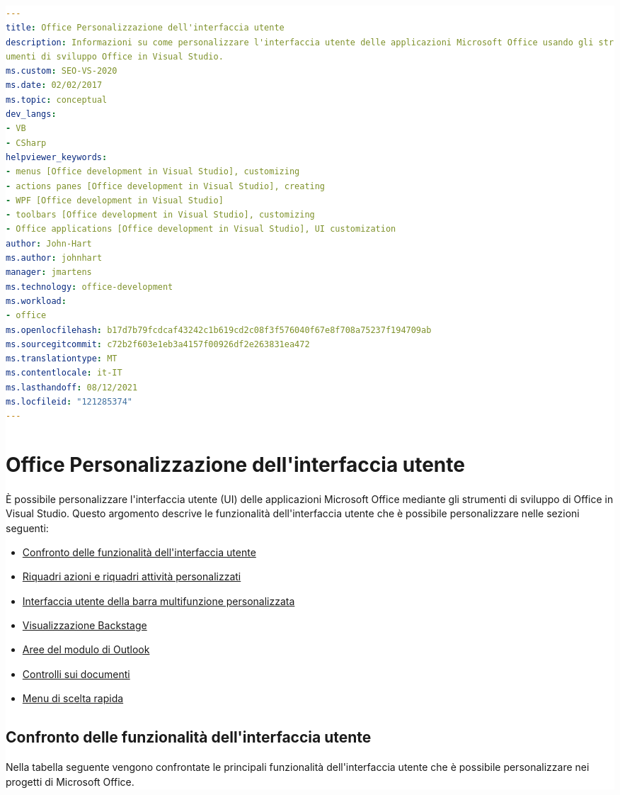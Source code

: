 ```yaml
---
title: Office Personalizzazione dell'interfaccia utente
description: Informazioni su come personalizzare l'interfaccia utente delle applicazioni Microsoft Office usando gli strumenti di sviluppo Office in Visual Studio.
ms.custom: SEO-VS-2020
ms.date: 02/02/2017
ms.topic: conceptual
dev_langs:
- VB
- CSharp
helpviewer_keywords:
- menus [Office development in Visual Studio], customizing
- actions panes [Office development in Visual Studio], creating
- WPF [Office development in Visual Studio]
- toolbars [Office development in Visual Studio], customizing
- Office applications [Office development in Visual Studio], UI customization
author: John-Hart
ms.author: johnhart
manager: jmartens
ms.technology: office-development
ms.workload:
- office
ms.openlocfilehash: b17d7b79fcdcaf43242c1b619cd2c08f3f576040f67e8f708a75237f194709ab
ms.sourcegitcommit: c72b2f603e1eb3a4157f00926df2e263831ea472
ms.translationtype: MT
ms.contentlocale: it-IT
ms.lasthandoff: 08/12/2021
ms.locfileid: "121285374"
---
```

# <a name="office-ui-customization"></a>Office Personalizzazione dell'interfaccia utente
  È possibile personalizzare l'interfaccia utente (UI) delle applicazioni Microsoft Office mediante gli strumenti di sviluppo di Office in Visual Studio. Questo argomento descrive le funzionalità dell'interfaccia utente che è possibile personalizzare nelle sezioni seguenti:

- [Confronto delle funzionalità dell'interfaccia utente](#Comparison)

- [Riquadri azioni e riquadri attività personalizzati](#Actions)

- [Interfaccia utente della barra multifunzione personalizzata](#Ribbon)

- [Visualizzazione Backstage](#Backstage)

- [Aree del modulo di Outlook](#FormRegion)

- [Controlli sui documenti](#Controls)

- [Menu di scelta rapida](#Shortcut)

## <a name="comparison-of-ui-features"></a><a name="Comparison"></a> Confronto delle funzionalità dell'interfaccia utente
 Nella tabella seguente vengono confrontate le principali funzionalità dell'interfaccia utente che è possibile personalizzare nei progetti di Microsoft Office.
